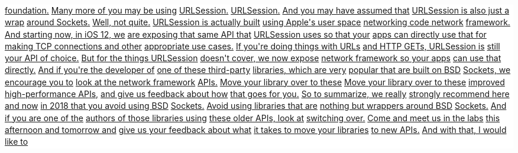 [foundation.](https://developer.apple.com/videos/wwdc2018/videos/play/wwdc2018/714/?time=1016) [Many more of you may be using](https://developer.apple.com/videos/wwdc2018/videos/play/wwdc2018/714/?time=1017) [URLSession.](https://developer.apple.com/videos/wwdc2018/videos/play/wwdc2018/714/?time=1019) [URLSession.](https://developer.apple.com/videos/wwdc2018/videos/play/wwdc2018/714/?time=1019) [And you may have assumed that](https://developer.apple.com/videos/wwdc2018/videos/play/wwdc2018/714/?time=1021) [URLSession is also just a wrap](https://developer.apple.com/videos/wwdc2018/videos/play/wwdc2018/714/?time=1023) [around Sockets.](https://developer.apple.com/videos/wwdc2018/videos/play/wwdc2018/714/?time=1025) [Well, not quite.](https://developer.apple.com/videos/wwdc2018/videos/play/wwdc2018/714/?time=1027) [URLSession is actually built](https://developer.apple.com/videos/wwdc2018/videos/play/wwdc2018/714/?time=1031) [using Apple's user space](https://developer.apple.com/videos/wwdc2018/videos/play/wwdc2018/714/?time=1033) [networking code network](https://developer.apple.com/videos/wwdc2018/videos/play/wwdc2018/714/?time=1035) [framework.](https://developer.apple.com/videos/wwdc2018/videos/play/wwdc2018/714/?time=1037) [And starting now, in iOS 12, we](https://developer.apple.com/videos/wwdc2018/videos/play/wwdc2018/714/?time=1038) [are exposing that same API that](https://developer.apple.com/videos/wwdc2018/videos/play/wwdc2018/714/?time=1041) [URLSession uses so that your](https://developer.apple.com/videos/wwdc2018/videos/play/wwdc2018/714/?time=1043) [apps can directly use that for](https://developer.apple.com/videos/wwdc2018/videos/play/wwdc2018/714/?time=1046) [making TCP connections and other](https://developer.apple.com/videos/wwdc2018/videos/play/wwdc2018/714/?time=1049) [appropriate use cases.](https://developer.apple.com/videos/wwdc2018/videos/play/wwdc2018/714/?time=1051) [If you're doing things with URLs](https://developer.apple.com/videos/wwdc2018/videos/play/wwdc2018/714/?time=1053) [and HTTP GETs, URLSession is](https://developer.apple.com/videos/wwdc2018/videos/play/wwdc2018/714/?time=1055) [still your API of choice.](https://developer.apple.com/videos/wwdc2018/videos/play/wwdc2018/714/?time=1057) [But for the things URLSession](https://developer.apple.com/videos/wwdc2018/videos/play/wwdc2018/714/?time=1059) [doesn't cover, we now expose](https://developer.apple.com/videos/wwdc2018/videos/play/wwdc2018/714/?time=1061) [network framework so your apps](https://developer.apple.com/videos/wwdc2018/videos/play/wwdc2018/714/?time=1063) [can use that directly.](https://developer.apple.com/videos/wwdc2018/videos/play/wwdc2018/714/?time=1065) [And if you're the developer of](https://developer.apple.com/videos/wwdc2018/videos/play/wwdc2018/714/?time=1067) [one of these third-party](https://developer.apple.com/videos/wwdc2018/videos/play/wwdc2018/714/?time=1069) [libraries, which are very](https://developer.apple.com/videos/wwdc2018/videos/play/wwdc2018/714/?time=1070) [popular that are built on BSD](https://developer.apple.com/videos/wwdc2018/videos/play/wwdc2018/714/?time=1071) [Sockets, we encourage you to](https://developer.apple.com/videos/wwdc2018/videos/play/wwdc2018/714/?time=1074) [look at the network framework](https://developer.apple.com/videos/wwdc2018/videos/play/wwdc2018/714/?time=1076) [APIs.](https://developer.apple.com/videos/wwdc2018/videos/play/wwdc2018/714/?time=1078) [Move your library over to these](https://developer.apple.com/videos/wwdc2018/videos/play/wwdc2018/714/?time=1079) [Move your library over to these](https://developer.apple.com/videos/wwdc2018/videos/play/wwdc2018/714/?time=1079) [improved high-performance APIs,](https://developer.apple.com/videos/wwdc2018/videos/play/wwdc2018/714/?time=1082) [and give us feedback about how](https://developer.apple.com/videos/wwdc2018/videos/play/wwdc2018/714/?time=1084) [that goes for you.](https://developer.apple.com/videos/wwdc2018/videos/play/wwdc2018/714/?time=1087) [So to summarize, we really](https://developer.apple.com/videos/wwdc2018/videos/play/wwdc2018/714/?time=1088) [strongly recommend here and now](https://developer.apple.com/videos/wwdc2018/videos/play/wwdc2018/714/?time=1091) [in 2018 that you avoid using BSD](https://developer.apple.com/videos/wwdc2018/videos/play/wwdc2018/714/?time=1094) [Sockets.](https://developer.apple.com/videos/wwdc2018/videos/play/wwdc2018/714/?time=1097) [Avoid using libraries that are](https://developer.apple.com/videos/wwdc2018/videos/play/wwdc2018/714/?time=1098) [nothing but wrappers around BSD](https://developer.apple.com/videos/wwdc2018/videos/play/wwdc2018/714/?time=1100) [Sockets.](https://developer.apple.com/videos/wwdc2018/videos/play/wwdc2018/714/?time=1102) [And if you are one of the](https://developer.apple.com/videos/wwdc2018/videos/play/wwdc2018/714/?time=1103) [authors of those libraries using](https://developer.apple.com/videos/wwdc2018/videos/play/wwdc2018/714/?time=1105) [these older APIs, look at](https://developer.apple.com/videos/wwdc2018/videos/play/wwdc2018/714/?time=1107) [switching over.](https://developer.apple.com/videos/wwdc2018/videos/play/wwdc2018/714/?time=1109) [Come and meet us in the labs](https://developer.apple.com/videos/wwdc2018/videos/play/wwdc2018/714/?time=1110) [this afternoon and tomorrow and](https://developer.apple.com/videos/wwdc2018/videos/play/wwdc2018/714/?time=1112) [give us your feedback about what](https://developer.apple.com/videos/wwdc2018/videos/play/wwdc2018/714/?time=1114) [it takes to move your libraries](https://developer.apple.com/videos/wwdc2018/videos/play/wwdc2018/714/?time=1116) [to new APIs.](https://developer.apple.com/videos/wwdc2018/videos/play/wwdc2018/714/?time=1118) [And with that, I would like to](https://developer.apple.com/videos/wwdc2018/videos/play/wwdc2018/714/?time=1120)